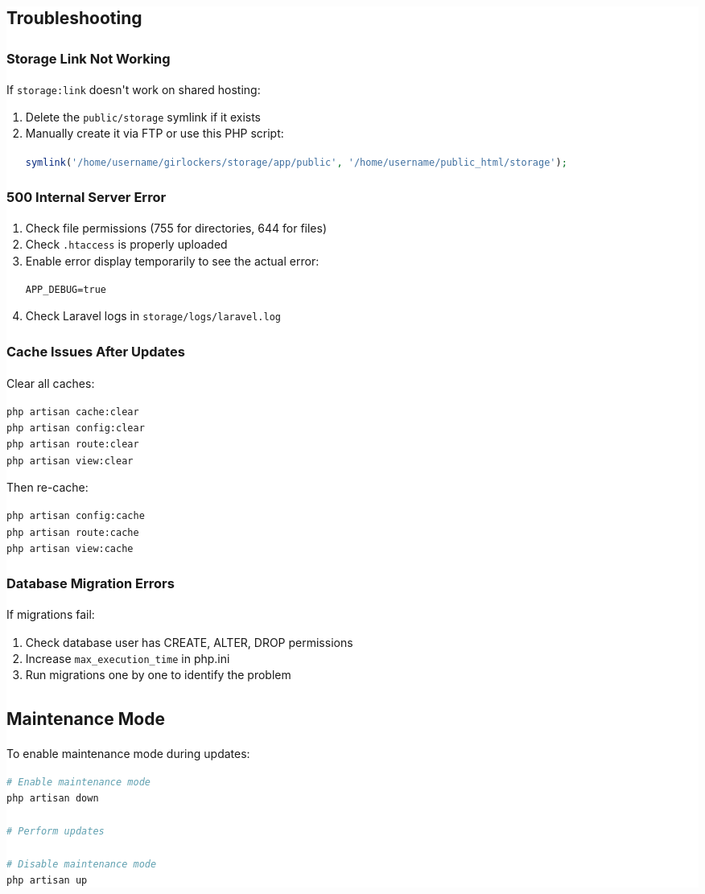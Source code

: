 ## Troubleshooting

### Storage Link Not Working

If `storage:link` doesn't work on shared hosting:
1. Delete the `public/storage` symlink if it exists
2. Manually create it via FTP or use this PHP script:
   ```php
   symlink('/home/username/girlockers/storage/app/public', '/home/username/public_html/storage');
   ```

### 500 Internal Server Error

1. Check file permissions (755 for directories, 644 for files)
2. Check `.htaccess` is properly uploaded
3. Enable error display temporarily to see the actual error:
   ```
   APP_DEBUG=true
   ```
4. Check Laravel logs in `storage/logs/laravel.log`

### Cache Issues After Updates

Clear all caches:
```bash
php artisan cache:clear
php artisan config:clear
php artisan route:clear
php artisan view:clear
```

Then re-cache:
```bash
php artisan config:cache
php artisan route:cache
php artisan view:cache
```

### Database Migration Errors

If migrations fail:
1. Check database user has CREATE, ALTER, DROP permissions
2. Increase `max_execution_time` in php.ini
3. Run migrations one by one to identify the problem

## Maintenance Mode

To enable maintenance mode during updates:

```bash
# Enable maintenance mode
php artisan down

# Perform updates

# Disable maintenance mode
php artisan up
```
